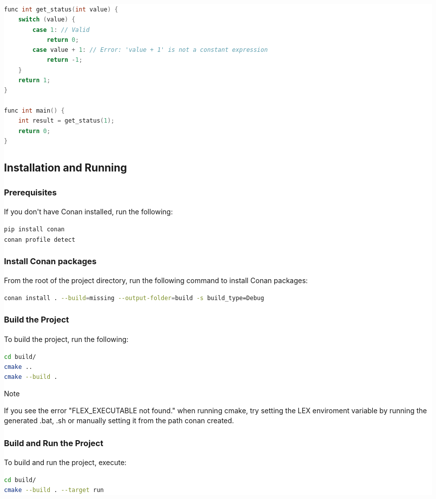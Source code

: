 ```c
func int get_status(int value) {
    switch (value) {
        case 1: // Valid
            return 0;
        case value + 1: // Error: 'value + 1' is not a constant expression
            return -1;
    }
    return 1;
}

func int main() {
    int result = get_status(1);
    return 0;
}
```

## Installation and Running

### Prerequisites

If you don't have Conan installed, run the following:

```bash
pip install conan
conan profile detect
```

### Install Conan packages

From the root of the project directory, run the following command to install Conan packages:

```bash
conan install . --build=missing --output-folder=build -s build_type=Debug
```

### Build the Project

To build the project, run the following:

```bash
cd build/
cmake ..
cmake --build .
```

> [!NOTE]  
> If you see the error "FLEX_EXECUTABLE not found." when running cmake, try setting the LEX enviroment variable by running the generated .bat, .sh or manually setting it from the path conan created. 

### Build and Run the Project

To build and run the project, execute:

```bash
cd build/
cmake --build . --target run
```

